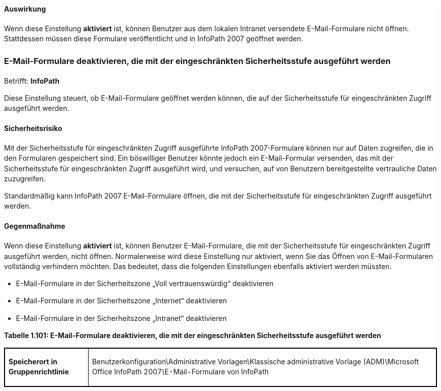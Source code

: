 </tr>

</table>

#### Auswirkung

Wenn diese Einstellung **aktiviert** ist, können Benutzer aus dem lokalen Intranet versendete E-Mail-Formulare nicht öffnen. Stattdessen müssen diese Formulare veröffentlicht und in InfoPath 2007 geöffnet werden.

### E-Mail-Formulare deaktivieren, die mit der eingeschränkten Sicherheitsstufe ausgeführt werden

Betrifft: **InfoPath**

Diese Einstellung steuert, ob E-Mail-Formulare geöffnet werden können, die auf der Sicherheitsstufe für eingeschränkten Zugriff ausgeführt werden.

#### Sicherheitsrisiko

Mit der Sicherheitsstufe für eingeschränkten Zugriff ausgeführte InfoPath 2007-Formulare können nur auf Daten zugreifen, die in den Formularen gespeichert sind. Ein böswilliger Benutzer könnte jedoch ein E-Mail-Formular versenden, das mit der Sicherheitsstufe für eingeschränkten Zugriff ausgeführt wird, und versuchen, auf von Benutzern bereitgestellte vertrauliche Daten zuzugreifen.

Standardmäßig kann InfoPath 2007 E-Mail-Formulare öffnen, die mit der Sicherheitsstufe für eingeschränkten Zugriff ausgeführt werden.

#### Gegenmaßnahme

Wenn diese Einstellung **aktiviert** ist, können Benutzer E-Mail-Formulare, die mit der Sicherheitsstufe für eingeschränkten Zugriff ausgeführt werden, nicht öffnen. Normalerweise wird diese Einstellung nur aktiviert, wenn Sie das Öffnen von E-Mail-Formularen vollständig verhindern möchten. Das bedeutet, dass die folgenden Einstellungen ebenfalls aktiviert werden müssten.
* E-Mail-Formulare in der Sicherheitszone „Voll vertrauenswürdig“ deaktivieren

* E-Mail-Formulare in der Sicherheitszone „Internet“ deaktivieren

* E-Mail-Formulare in der Sicherheitszone „Intranet“ deaktivieren


**Tabelle 1.101: E-Mail-Formulare deaktivieren, die mit der eingeschränkten Sicherheitsstufe ausgeführt werden**

<table style="border:1px solid black;">

<tr>

<td style="border:1px solid black;">


**Speicherort in Gruppenrichtlinie**

</td>

<td style="border:1px solid black;">


Benutzerkonfiguration\Administrative Vorlagen\Klassische administrative Vorlage (ADM)\Microsoft Office InfoPath 2007\E-Mail-Formulare von InfoPath
